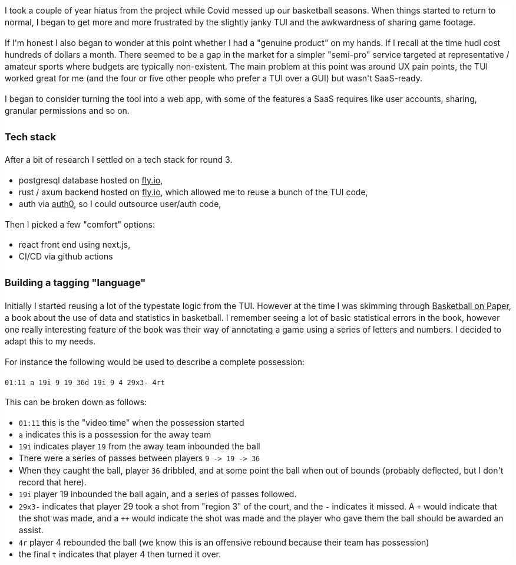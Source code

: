I took a couple of year hiatus from the project while Covid messed up our
basketball seasons. When things started to return to normal, I began to get more
and more frustrated by the slightly janky TUI and the awkwardness of sharing
game footage. 

If I'm honest I also began to wonder at this point whether I had a "genuine
product" on my hands. If I recall at the time hudl cost hundreds of dollars a
month. There seemed to be a gap in the market for a simpler "semi-pro" service
targeted at representative / amateur sports where budgets are typically
non-existent. The main problem at this point was around UX pain points, the TUI
worked great for me (and the four or five other people who prefer a TUI over a
GUI) but wasn't SaaS-ready.

I began to consider turning the tool into a web app, with some of the features a
SaaS requires like user accounts, sharing, granular permissions and so on. 

### Tech stack

After a bit of research I settled on a tech stack for round 3.

- postgresql database hosted on [fly.io](https://fly.io),
- rust / axum backend hosted on [fly.io](https://fly.io), which allowed me to
  reuse a bunch of the TUI code,
- auth via [auth0](https://auth0.com), so I could outsource user/auth code,

Then I picked a few "comfort" options:

- react front end using next.js,
- CI/CD via github actions 

### Building a tagging "language"

Initially I started reusing a lot of the typestate logic from the TUI. However
at the time I was skimming through [Basketball on
Paper](https://app.thestorygraph.com/books/10606458-5ea8-499a-9940-ed13667d511a),
a book about the use of data and statistics in basketball. I remember seeing a
lot of basic statistical errors in the book, however one really interesting
feature of the book was their way of annotating a game using a series of letters
and numbers. I decided to adapt this to my needs. 

For instance the following would be used to describe a complete possession:

```
01:11 a 19i 9 19 36d 19i 9 4 29x3- 4rt
```

This can be broken down as follows:

- `01:11` this is the "video time" when the possession started
- `a` indicates this is a possession for the away team
- `19i` indicates player `19` from the away team inbounded the ball
- There were a series of passes between players `9 -> 19 -> 36`
- When they caught the ball, player `36` dribbled, and at some point the ball
  when out of bounds (probably deflected, but I don't record that here).
- `19i` player 19 inbounded the ball again, and a series of passes followed.
- `29x3-` indicates that player 29 took a shot from "region 3" of the court, and
  the `-` indicates it missed. A `+` would indicate that the shot was made, and
  a `++` would indicate the shot was made and the player who gave them the ball
  should be awarded an assist.
- `4r` player 4 rebounded the ball (we know this is an offensive rebound
  because their team has possession)
- the final `t` indicates that player 4 then turned it over.
